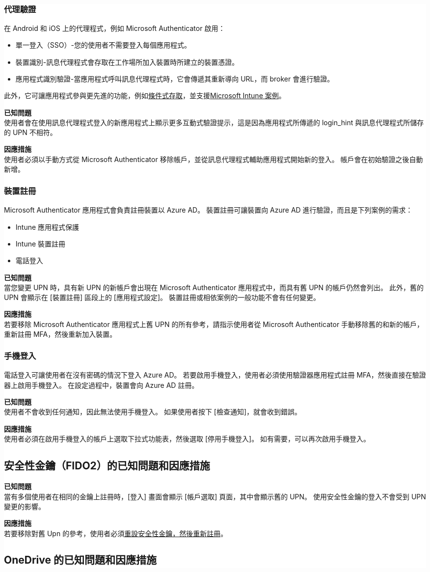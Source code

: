 ### <a name="brokered-authentication"></a>代理驗證

在 Android 和 iOS 上的代理程式，例如 Microsoft Authenticator 啟用：

* 單一登入（SSO）-您的使用者不需要登入每個應用程式。

* 裝置識別-訊息代理程式會存取在工作場所加入裝置時所建立的裝置憑證。

* 應用程式識別驗證-當應用程式呼叫訊息代理程式時，它會傳遞其重新導向 URL，而 broker 會進行驗證。

此外，它可讓應用程式參與更先進的功能，例如[條件式存取](https://docs.microsoft.com/azure/active-directory/conditional-access/)，並支援[Microsoft Intune 案例](https://docs.microsoft.com/azure/active-directory/develop/msal-net-use-brokers-with-xamarin-apps)。

**已知問題**<br>
使用者會在使用訊息代理程式登入的新應用程式上顯示更多互動式驗證提示，這是因為應用程式所傳遞的 login_hint 與訊息代理程式所儲存的 UPN 不相符。

**因應措施** <br> 使用者必須以手動方式從 Microsoft Authenticator 移除帳戶，並從訊息代理程式輔助應用程式開始新的登入。 帳戶會在初始驗證之後自動新增。

### <a name="device-registration"></a>裝置註冊

Microsoft Authenticator 應用程式會負責註冊裝置以 Azure AD。 裝置註冊可讓裝置向 Azure AD 進行驗證，而且是下列案例的需求：

* Intune 應用程式保護

* Intune 裝置註冊

* 電話登入

**已知問題**<br>
當您變更 UPN 時，具有新 UPN 的新帳戶會出現在 Microsoft Authenticator 應用程式中，而具有舊 UPN 的帳戶仍然會列出。 此外，舊的 UPN 會顯示在 [裝置註冊] 區段上的 [應用程式設定]。 裝置註冊或相依案例的一般功能不會有任何變更。

**因應措施** <br> 若要移除 Microsoft Authenticator 應用程式上舊 UPN 的所有參考，請指示使用者從 Microsoft Authenticator 手動移除舊的和新的帳戶，重新註冊 MFA，然後重新加入裝置。

### <a name="phone-sign-in"></a>手機登入

電話登入可讓使用者在沒有密碼的情況下登入 Azure AD。 若要啟用手機登入，使用者必須使用驗證器應用程式註冊 MFA，然後直接在驗證器上啟用手機登入。 在設定過程中，裝置會向 Azure AD 註冊。

**已知問題** <br>
使用者不會收到任何通知，因此無法使用手機登入。 如果使用者按下 [檢查通知]，就會收到錯誤。

**因應措施**<br>
使用者必須在啟用手機登入的帳戶上選取下拉式功能表，然後選取 [停用手機登入]。 如有需要，可以再次啟用手機登入。

## <a name="security-key-fido2-known-issues-and-workarounds"></a>安全性金鑰（FIDO2）的已知問題和因應措施

**已知問題** <br>
當有多個使用者在相同的金鑰上註冊時，[登入] 畫面會顯示 [帳戶選取] 頁面，其中會顯示舊的 UPN。 使用安全性金鑰的登入不會受到 UPN 變更的影響。  

**因應措施**<br>
若要移除對舊 Upn 的參考，使用者必須[重設安全性金鑰，然後重新註冊](https://docs.microsoft.com/azure/active-directory/authentication/howto-authentication-passwordless-security-key#known-issues)。

## <a name="onedrive-known-issues-and-workarounds"></a>OneDrive 的已知問題和因應措施
